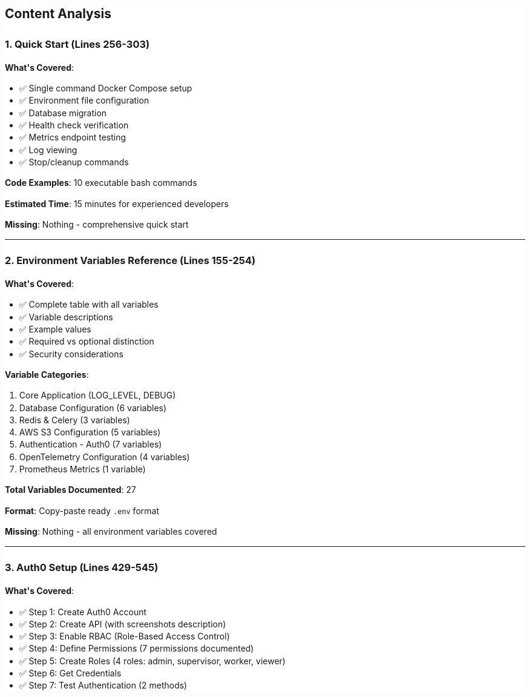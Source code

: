 ## Content Analysis

### 1. Quick Start (Lines 256-303)

**What's Covered**:

- ✅ Single command Docker Compose setup
- ✅ Environment file configuration
- ✅ Database migration
- ✅ Health check verification
- ✅ Metrics endpoint testing
- ✅ Log viewing
- ✅ Stop/cleanup commands

**Code Examples**: 10 executable bash commands

**Estimated Time**: 15 minutes for experienced developers

**Missing**: Nothing - comprehensive quick start

---

### 2. Environment Variables Reference (Lines 155-254)

**What's Covered**:

- ✅ Complete table with all variables
- ✅ Variable descriptions
- ✅ Example values
- ✅ Required vs optional distinction
- ✅ Security considerations

**Variable Categories**:

1. Core Application (LOG_LEVEL, DEBUG)
2. Database Configuration (6 variables)
3. Redis & Celery (3 variables)
4. AWS S3 Configuration (5 variables)
5. Authentication - Auth0 (7 variables)
6. OpenTelemetry Configuration (4 variables)
7. Prometheus Metrics (1 variable)

**Total Variables Documented**: 27

**Format**: Copy-paste ready `.env` format

**Missing**: Nothing - all environment variables covered

---

### 3. Auth0 Setup (Lines 429-545)

**What's Covered**:

- ✅ Step 1: Create Auth0 Account
- ✅ Step 2: Create API (with screenshots description)
- ✅ Step 3: Enable RBAC (Role-Based Access Control)
- ✅ Step 4: Define Permissions (7 permissions documented)
- ✅ Step 5: Create Roles (4 roles: admin, supervisor, worker, viewer)
- ✅ Step 6: Get Credentials
- ✅ Step 7: Test Authentication (2 methods)
